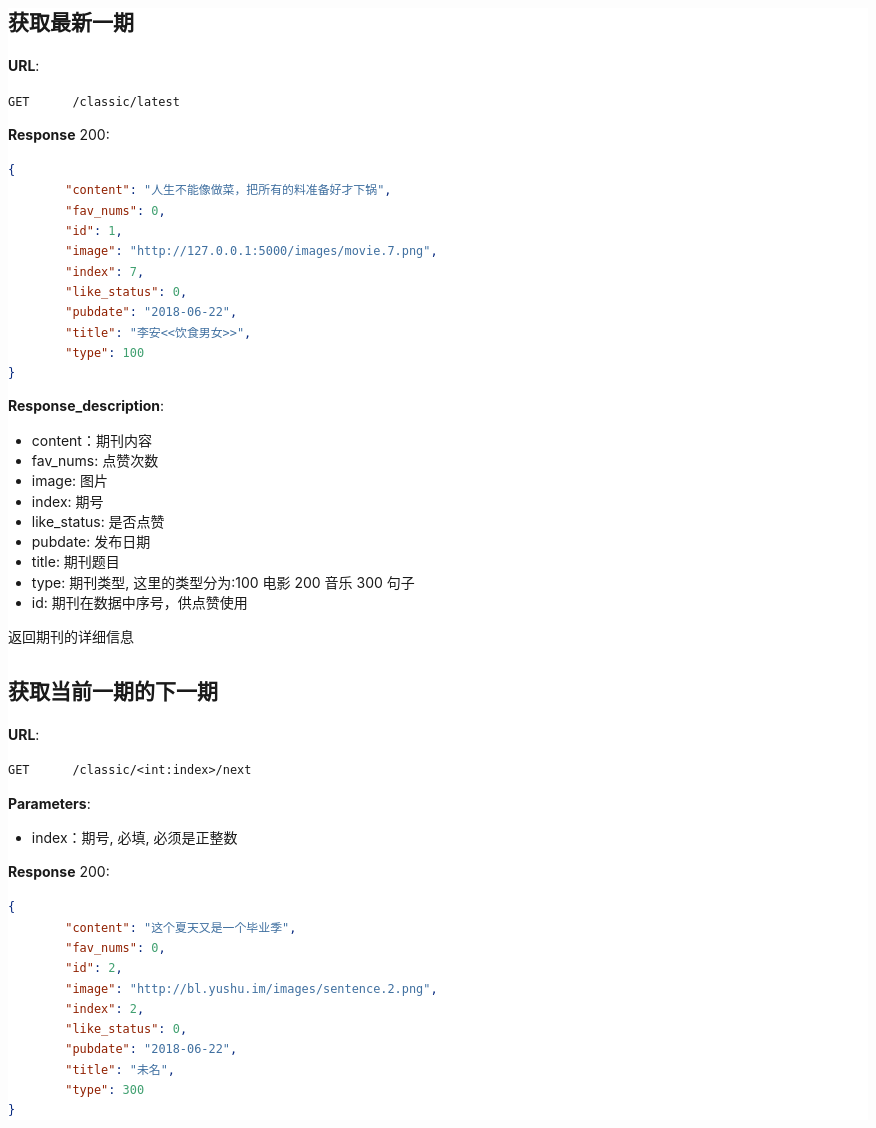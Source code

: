 ## 获取最新一期

**URL**:

``` http
GET      /classic/latest
```

**Response** 200:

``` json
{
        "content": "人生不能像做菜，把所有的料准备好才下锅",
        "fav_nums": 0,
        "id": 1,
        "image": "http://127.0.0.1:5000/images/movie.7.png",
        "index": 7,
        "like_status": 0,
        "pubdate": "2018-06-22",
        "title": "李安<<饮食男女>>",
        "type": 100
}
```

**Response_description**:

* content：期刊内容
* fav_nums: 点赞次数
* image: 图片
* index: 期号
* like_status: 是否点赞
* pubdate: 发布日期
* title: 期刊题目
* type: 期刊类型, 这里的类型分为:100 电影 200 音乐 300 句子
* id: 期刊在数据中序号，供点赞使用

返回期刊的详细信息

## 获取当前一期的下一期

**URL**:

``` http
GET      /classic/<int:index>/next
```

**Parameters**:

* index：期号, 必填, 必须是正整数

**Response** 200:

``` json
{
        "content": "这个夏天又是一个毕业季",
        "fav_nums": 0,
        "id": 2,
        "image": "http://bl.yushu.im/images/sentence.2.png",
        "index": 2,
        "like_status": 0,
        "pubdate": "2018-06-22",
        "title": "未名",
        "type": 300
}
```
